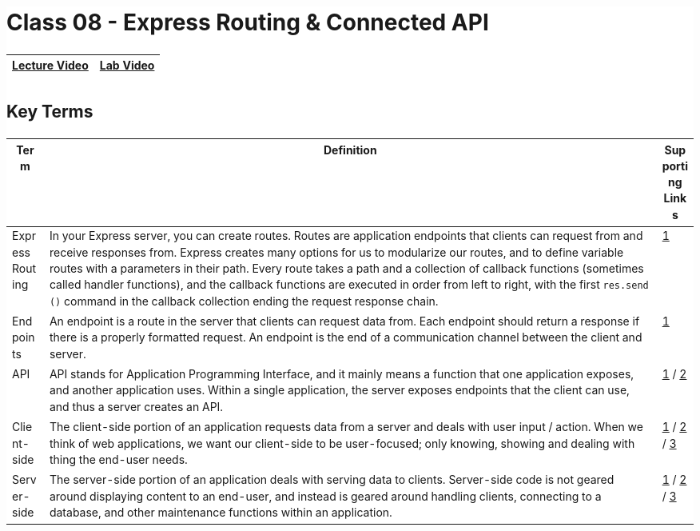 # Class 08 - Express Routing & Connected API

| [Lecture Video](https://frontrowviews.com/Home/Event/Play/5d8e909abdb995374c467544) | [Lab Video](https://frontrowviews.com/Home/Event/Play/5d8e909bbdb995374c46756d) |
| ----------------------------------------------------------------------------------- | ------------------------------------------------------------------------------- |


## Key Terms

| Term                    | Definition                                                                                                                                                                                                                                                                                                                                                                                                                                                                                                                                          | Supporting Links                                                                                                                                                                               |
| ----------------------- | --------------------------------------------------------------------------------------------------------------------------------------------------------------------------------------------------------------------------------------------------------------------------------------------------------------------------------------------------------------------------------------------------------------------------------------------------------------------------------------------------------------------------------------------------- | ---------------------------------------------------------------------------------------------------------------------------------------------------------------------------------------------- |
| Express Routing         | In your Express server, you can create routes. Routes are application endpoints that clients can request from and receive responses from. Express creates many options for us to modularize our routes, and to define variable routes with a parameters in their path. Every route takes a path and a collection of callback functions (sometimes called handler functions), and the callback functions are executed in order from left to right, with the first `res.send()` command in the callback collection ending the request response chain. | [1](https://expressjs.com/en/guide/routing.html)                                                                                                                                               |
| Endpoints               | An endpoint is a route in the server that clients can request data from. Each endpoint should return a response if there is a properly formatted request. An endpoint is the end of a communication channel between the client and server.                                                                                                                                                                                                                                                                                                          | [1](https://smartbear.com/learn/performance-monitoring/api-endpoints/)                                                                                                                         |
| API                     | API stands for Application Programming Interface, and it mainly means a function that one application exposes, and another application uses. Within a single application, the server exposes endpoints that the client can use, and thus a server creates an API.                                                                                                                                                                                                                                                                                   | [1](https://en.wikipedia.org/wiki/Application_programming_interface) / [2](https://medium.com/@perrysetgo/what-exactly-is-an-api-69f36968a41f)                                                 |
| Client-side             | The client-side portion of an application requests data from a server and deals with user input / action. When we think of web applications, we want our client-side to be user-focused; only knowing, showing and dealing with thing the end-user needs.                                                                                                                                                                                                                                                                                           | [1](https://en.wikipedia.org/wiki/Client-side) / [2](https://skillcrush.com/2012/07/30/client-side-vs-server-side/) / [3](https://www.codeconquest.com/website/client-side-vs-server-side/)    |
| Server-side             | The server-side portion of an application deals with serving data to clients. Server-side code is not geared around displaying content to an end-user, and instead is geared around handling clients, connecting to a database, and other maintenance functions within an application.                                                                                                                                                                                                                                                              | [1](https://en.wikipedia.org/wiki/Server-side) / [2](https://skillcrush.com/2012/07/30/client-side-vs-server-side/) / [3](https://www.codeconquest.com/website/client-side-vs-server-side/)    |